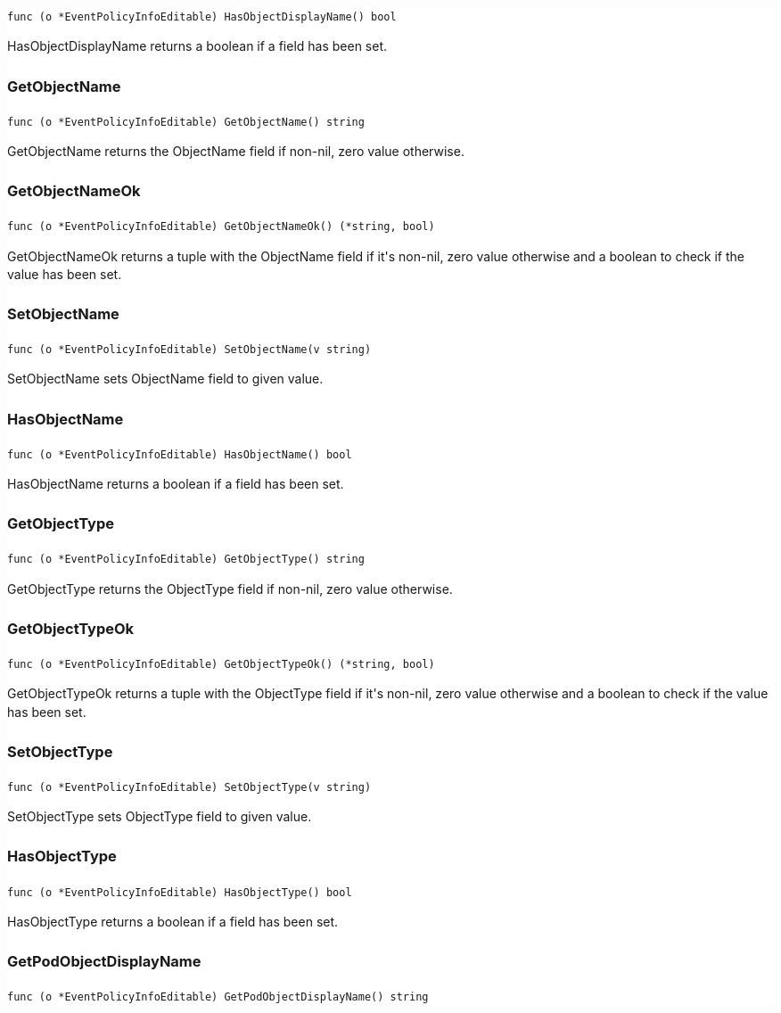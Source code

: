 `func (o *EventPolicyInfoEditable) HasObjectDisplayName() bool`

HasObjectDisplayName returns a boolean if a field has been set.

### GetObjectName

`func (o *EventPolicyInfoEditable) GetObjectName() string`

GetObjectName returns the ObjectName field if non-nil, zero value otherwise.

### GetObjectNameOk

`func (o *EventPolicyInfoEditable) GetObjectNameOk() (*string, bool)`

GetObjectNameOk returns a tuple with the ObjectName field if it's non-nil, zero value otherwise
and a boolean to check if the value has been set.

### SetObjectName

`func (o *EventPolicyInfoEditable) SetObjectName(v string)`

SetObjectName sets ObjectName field to given value.

### HasObjectName

`func (o *EventPolicyInfoEditable) HasObjectName() bool`

HasObjectName returns a boolean if a field has been set.

### GetObjectType

`func (o *EventPolicyInfoEditable) GetObjectType() string`

GetObjectType returns the ObjectType field if non-nil, zero value otherwise.

### GetObjectTypeOk

`func (o *EventPolicyInfoEditable) GetObjectTypeOk() (*string, bool)`

GetObjectTypeOk returns a tuple with the ObjectType field if it's non-nil, zero value otherwise
and a boolean to check if the value has been set.

### SetObjectType

`func (o *EventPolicyInfoEditable) SetObjectType(v string)`

SetObjectType sets ObjectType field to given value.

### HasObjectType

`func (o *EventPolicyInfoEditable) HasObjectType() bool`

HasObjectType returns a boolean if a field has been set.

### GetPodObjectDisplayName

`func (o *EventPolicyInfoEditable) GetPodObjectDisplayName() string`
